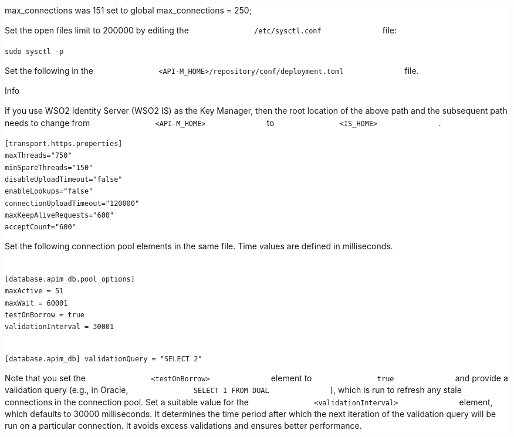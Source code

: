  max_connections was 151 
 set to global max_connections = 250; </code></pre>
</div>
</div>
<p>Set the open files limit to 200000 by editing the <code>               /etc/sysctl.conf              </code> file:</p>
<div class="code panel pdl" style="border-width: 1px;">
<div class="codeContent panelContent pdl">
<pre class="java" data-syntaxhighlighter-params="brush: java; gutter: false;" style="brush: java; gutter: false;"><code>sudo sysctl -p</code></pre>
</div>
</div>
<p>Set the following in the <code>               &lt;API-M_HOME&gt;/repository/conf/deployment.toml              </code> file.</p>
<div class="admonition info">
    <p class="admonition-title">Info</p>
    <p>If you use WSO2 Identity Server (WSO2 IS) as the Key Manager, then the root location of the above path and the subsequent path needs to change from <code>               &lt;API-M_HOME&gt;              </code> to <code>               &lt;IS_HOME&gt;              </code> .</p>
</div>


<div class="code panel pdl" style="border-width: 1px;">
<div class="codeContent panelContent pdl">
<pre class="java" data-syntaxhighlighter-params="brush: java; gutter: false;" style="brush: java; gutter: false;"><code>[transport.https.properties]
maxThreads="750" 
minSpareThreads="150" 
disableUploadTimeout="false" 
enableLookups="false" 
connectionUploadTimeout="120000" 
maxKeepAliveRequests="600" 
acceptCount="600" </code></pre>
</div>
</div>
<p>Set the following connection pool elements in the same file. Time values are defined in milliseconds.</p>
<div class="code panel pdl" style="border-width: 1px;">
<div class="codeContent panelContent pdl">
<pre class="java" data-syntaxhighlighter-params="brush: java; gutter: false;" style="brush: java; gutter: false;"><code>
[database.apim_db.pool_options]
maxActive = 51
maxWait = 60001
testOnBorrow = true
validationInterval = 30001

[database.apim_db]
validationQuery = "SELECT 2"
</code></pre>
</div>
</div>
<p>Note that you set the <code>               &lt;testOnBorrow&gt;              </code> element to <code>               true              </code> and provide a validation query (e.g., in Oracle, <code>               SELECT 1 FROM DUAL              </code> ), which is run to refresh any stale connections in the connection pool. Set a suitable value for the <code>               &lt;validationInterval&gt;              </code> element, which defaults to 30000 milliseconds. It determines the time period after which the next iteration of the validation query will be run on a particular connection. It avoids excess validations and ensures better performance.</p>
</div></td>
</tr>
</tbody>
</table>
